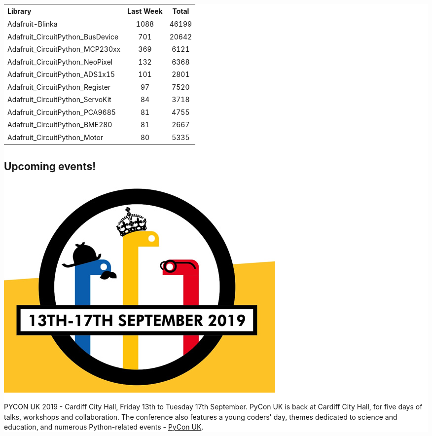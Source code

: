 | Library                                     | Last Week   | Total |   
|:-------                                     |:--------:   |:-----:|   
| Adafruit-Blinka                             | 1088        | 46199 |   
| Adafruit_CircuitPython_BusDevice            | 701         | 20642 |   
| Adafruit_CircuitPython_MCP230xx             | 369         | 6121 |    
| Adafruit_CircuitPython_NeoPixel             | 132         | 6368 |    
| Adafruit_CircuitPython_ADS1x15              | 101         | 2801 |    
| Adafruit_CircuitPython_Register             | 97          | 7520 |    
| Adafruit_CircuitPython_ServoKit             | 84          | 3718 |    
| Adafruit_CircuitPython_PCA9685              | 81          | 4755 |    
| Adafruit_CircuitPython_BME280               | 81          | 2667 |    
| Adafruit_CircuitPython_Motor                | 80          | 5335 |    

## Upcoming events!

[![PYCON UK 2019](../assets/09102019/91019pyconuk.jpg)](https://2019.pyconuk.org/)

PYCON UK 2019 - Cardiff City Hall, Friday 13th to Tuesday 17th September. PyCon UK is back at Cardiff City Hall, for five days of talks, workshops and collaboration. The conference also features a young coders' day, themes dedicated to science and education, and numerous Python-related events - [PyCon UK](https://2019.pyconuk.org/).
